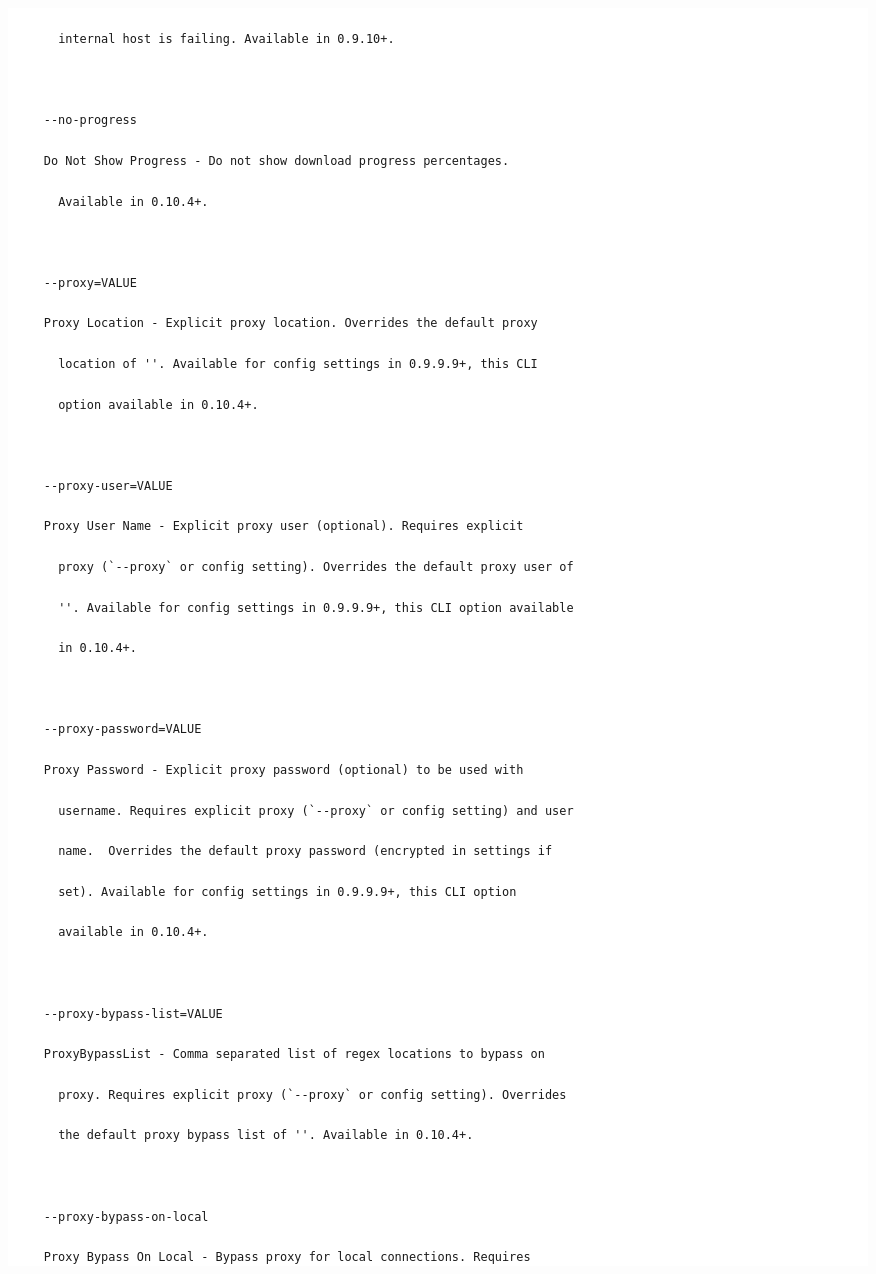 ~~~

       internal host is failing. Available in 0.9.10+.



     --no-progress

     Do Not Show Progress - Do not show download progress percentages. 

       Available in 0.10.4+.



     --proxy=VALUE

     Proxy Location - Explicit proxy location. Overrides the default proxy 

       location of ''. Available for config settings in 0.9.9.9+, this CLI 

       option available in 0.10.4+.



     --proxy-user=VALUE

     Proxy User Name - Explicit proxy user (optional). Requires explicit 

       proxy (`--proxy` or config setting). Overrides the default proxy user of 

       ''. Available for config settings in 0.9.9.9+, this CLI option available 

       in 0.10.4+.



     --proxy-password=VALUE

     Proxy Password - Explicit proxy password (optional) to be used with 

       username. Requires explicit proxy (`--proxy` or config setting) and user 

       name.  Overrides the default proxy password (encrypted in settings if 

       set). Available for config settings in 0.9.9.9+, this CLI option 

       available in 0.10.4+.



     --proxy-bypass-list=VALUE

     ProxyBypassList - Comma separated list of regex locations to bypass on 

       proxy. Requires explicit proxy (`--proxy` or config setting). Overrides 

       the default proxy bypass list of ''. Available in 0.10.4+.



     --proxy-bypass-on-local

     Proxy Bypass On Local - Bypass proxy for local connections. Requires 

~~~